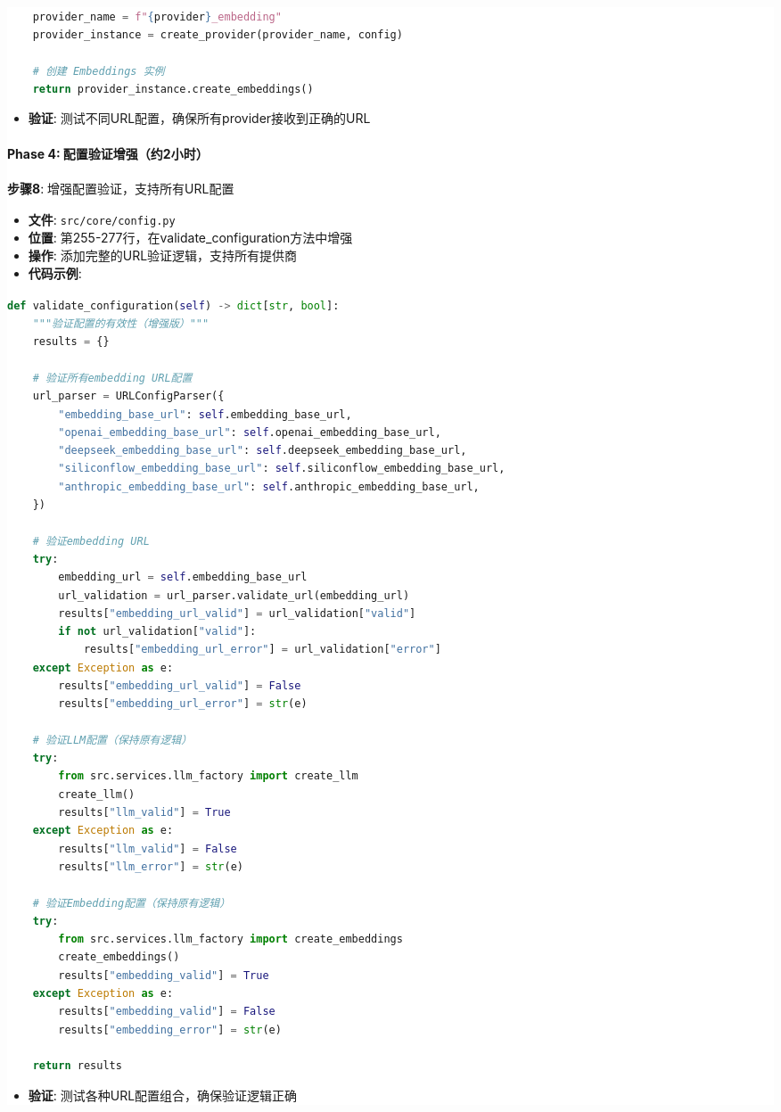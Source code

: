 ```python
    provider_name = f"{provider}_embedding"
    provider_instance = create_provider(provider_name, config)

    # 创建 Embeddings 实例
    return provider_instance.create_embeddings()
```
- **验证**: 测试不同URL配置，确保所有provider接收到正确的URL

#### Phase 4: 配置验证增强（约2小时）

**步骤8**: 增强配置验证，支持所有URL配置
- **文件**: `src/core/config.py`
- **位置**: 第255-277行，在validate_configuration方法中增强
- **操作**: 添加完整的URL验证逻辑，支持所有提供商
- **代码示例**:
```python
def validate_configuration(self) -> dict[str, bool]:
    """验证配置的有效性（增强版）"""
    results = {}
    
    # 验证所有embedding URL配置
    url_parser = URLConfigParser({
        "embedding_base_url": self.embedding_base_url,
        "openai_embedding_base_url": self.openai_embedding_base_url,
        "deepseek_embedding_base_url": self.deepseek_embedding_base_url,
        "siliconflow_embedding_base_url": self.siliconflow_embedding_base_url,
        "anthropic_embedding_base_url": self.anthropic_embedding_base_url,
    })
    
    # 验证embedding URL
    try:
        embedding_url = self.embedding_base_url
        url_validation = url_parser.validate_url(embedding_url)
        results["embedding_url_valid"] = url_validation["valid"]
        if not url_validation["valid"]:
            results["embedding_url_error"] = url_validation["error"]
    except Exception as e:
        results["embedding_url_valid"] = False
        results["embedding_url_error"] = str(e)
    
    # 验证LLM配置（保持原有逻辑）
    try:
        from src.services.llm_factory import create_llm
        create_llm()
        results["llm_valid"] = True
    except Exception as e:
        results["llm_valid"] = False
        results["llm_error"] = str(e)

    # 验证Embedding配置（保持原有逻辑）
    try:
        from src.services.llm_factory import create_embeddings
        create_embeddings()
        results["embedding_valid"] = True
    except Exception as e:
        results["embedding_valid"] = False
        results["embedding_error"] = str(e)

    return results
```
- **验证**: 测试各种URL配置组合，确保验证逻辑正确
